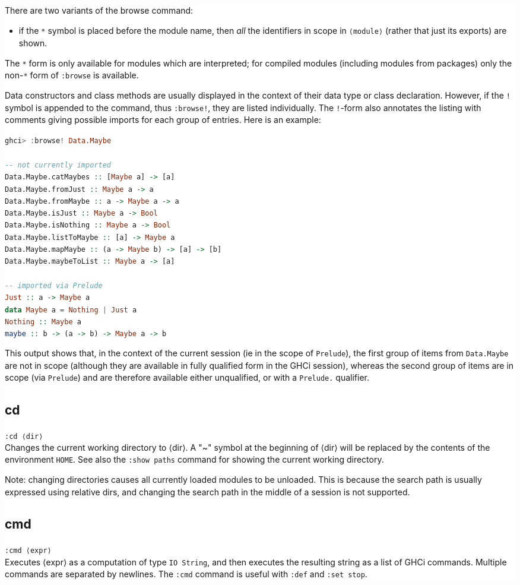 There are two variants of the browse command:
- if the `*` symbol is placed before the module name, then *all* the identifiers in scope in `⟨module⟩` (rather that just its exports) are shown.

The `*` form is only available for modules which are interpreted; for compiled modules (including modules from packages) only the non-`*` form of `:browse`  is available.

Data constructors and class methods are usually displayed in the context of their data type or class declaration. However, if the `!` symbol is appended to the command, thus `:browse!`, they are listed individually. The `!`-form also annotates the listing with comments giving possible imports for each group of entries. Here is an example:

```hs
ghci> :browse! Data.Maybe

-- not currently imported
Data.Maybe.catMaybes :: [Maybe a] -> [a]
Data.Maybe.fromJust :: Maybe a -> a
Data.Maybe.fromMaybe :: a -> Maybe a -> a
Data.Maybe.isJust :: Maybe a -> Bool
Data.Maybe.isNothing :: Maybe a -> Bool
Data.Maybe.listToMaybe :: [a] -> Maybe a
Data.Maybe.mapMaybe :: (a -> Maybe b) -> [a] -> [b]
Data.Maybe.maybeToList :: Maybe a -> [a]

-- imported via Prelude
Just :: a -> Maybe a
data Maybe a = Nothing | Just a
Nothing :: Maybe a
maybe :: b -> (a -> b) -> Maybe a -> b
```

This output shows that, in the context of the current session (ie in the scope of `Prelude`), the first group of items from `Data.Maybe` are not in scope (although they are available in fully qualified form in the GHCi session), whereas the second group of items are in scope (via `Prelude`) and are therefore available either unqualified, or with a `Prelude.` qualifier.


## cd

`:cd ⟨dir⟩`    
Changes the current working directory to ⟨dir⟩. A "~" symbol at the beginning of ⟨dir⟩ will be replaced by the contents of the environment `HOME`. See also the `:show paths` command for showing the current working directory.

Note: changing directories causes all currently loaded modules to be unloaded. This is because the search path is usually expressed using relative dirs, and changing the search path in the middle of a session is not supported.

## cmd

`:cmd ⟨expr⟩`    
Executes ⟨expr⟩ as a computation of type `IO String`, and then executes the resulting string as a list of GHCi commands. Multiple commands are separated by newlines. The `:cmd` command is useful with `:def`  and `:set stop`.

